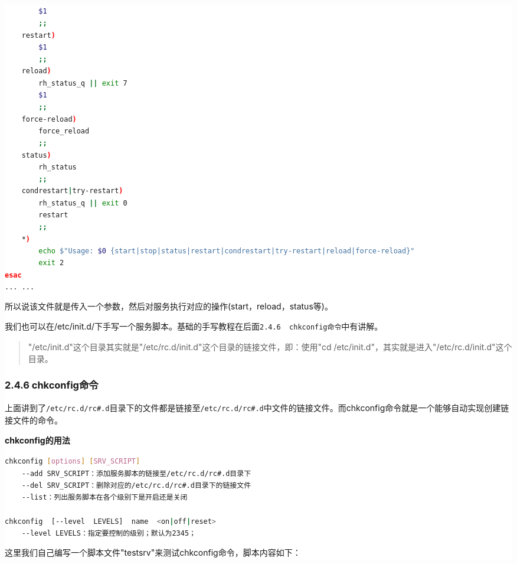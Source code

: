 ```bash
        $1
        ;;
    restart)
        $1
        ;;
    reload)
        rh_status_q || exit 7
        $1
        ;;
    force-reload)
        force_reload
        ;;
    status)
        rh_status
        ;;
    condrestart|try-restart)
        rh_status_q || exit 0
        restart
        ;;
    *)
        echo $"Usage: $0 {start|stop|status|restart|condrestart|try-restart|reload|force-reload}"
        exit 2
esac
... ...
```



所以说该文件就是传入一个参数，然后对服务执行对应的操作(start，reload，status等)。

我们也可以在/etc/init.d/下手写一个服务脚本。基础的手写教程在后面`2.4.6  chkconfig命令`中有讲解。

> "/etc/init.d"这个目录其实就是"/etc/rc.d/init.d"这个目录的链接文件，即：使用"cd /etc/init.d"，其实就是进入"/etc/rc.d/init.d"这个目录。



### 2.4.6  chkconfig命令

上面讲到了`/etc/rc.d/rc#.d`目录下的文件都是链接至`/etc/rc.d/rc#.d`中文件的链接文件。而chkconfig命令就是一个能够自动实现创建链接文件的命令。

**chkconfig的用法**

```bash
chkconfig [options] [SRV_SCRIPT]
	--add SRV_SCRIPT：添加服务脚本的链接至/etc/rc.d/rc#.d目录下
	--del SRV_SCRIPT：删除对应的/etc/rc.d/rc#.d目录下的链接文件
	--list：列出服务脚本在各个级别下是开启还是关闭
	
chkconfig  [--level  LEVELS]  name  <on|off|reset>
	--level LEVELS：指定要控制的级别；默认为2345；
```



这里我们自己编写一个脚本文件"testsrv"来测试chkconfig命令，脚本内容如下：
